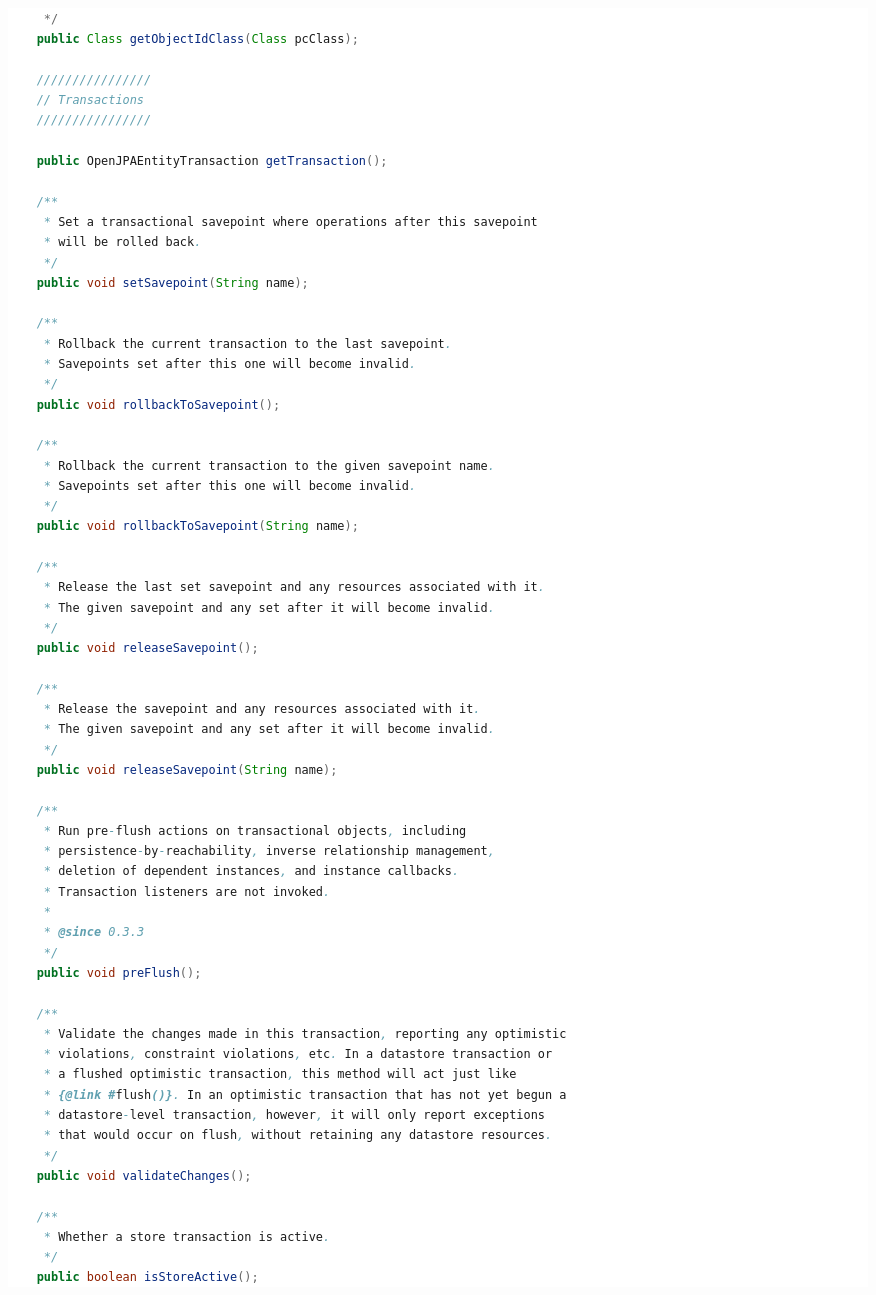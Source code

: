 ```java
     */
    public Class getObjectIdClass(Class pcClass);

    ////////////////
    // Transactions
    ////////////////

    public OpenJPAEntityTransaction getTransaction();

    /**
     * Set a transactional savepoint where operations after this savepoint
     * will be rolled back.
     */
    public void setSavepoint(String name);

    /**
     * Rollback the current transaction to the last savepoint.
     * Savepoints set after this one will become invalid.
     */
    public void rollbackToSavepoint();

    /**
     * Rollback the current transaction to the given savepoint name.
     * Savepoints set after this one will become invalid.
     */
    public void rollbackToSavepoint(String name);

    /**
     * Release the last set savepoint and any resources associated with it.
     * The given savepoint and any set after it will become invalid.
     */
    public void releaseSavepoint();

    /**
     * Release the savepoint and any resources associated with it.
     * The given savepoint and any set after it will become invalid.
     */
    public void releaseSavepoint(String name);

    /**
     * Run pre-flush actions on transactional objects, including
     * persistence-by-reachability, inverse relationship management,
     * deletion of dependent instances, and instance callbacks.
     * Transaction listeners are not invoked.
     *
     * @since 0.3.3
     */
    public void preFlush();

    /**
     * Validate the changes made in this transaction, reporting any optimistic
     * violations, constraint violations, etc. In a datastore transaction or
     * a flushed optimistic transaction, this method will act just like
     * {@link #flush()}. In an optimistic transaction that has not yet begun a
     * datastore-level transaction, however, it will only report exceptions
     * that would occur on flush, without retaining any datastore resources.
     */
    public void validateChanges();

    /**
     * Whether a store transaction is active.
     */
    public boolean isStoreActive();
```
